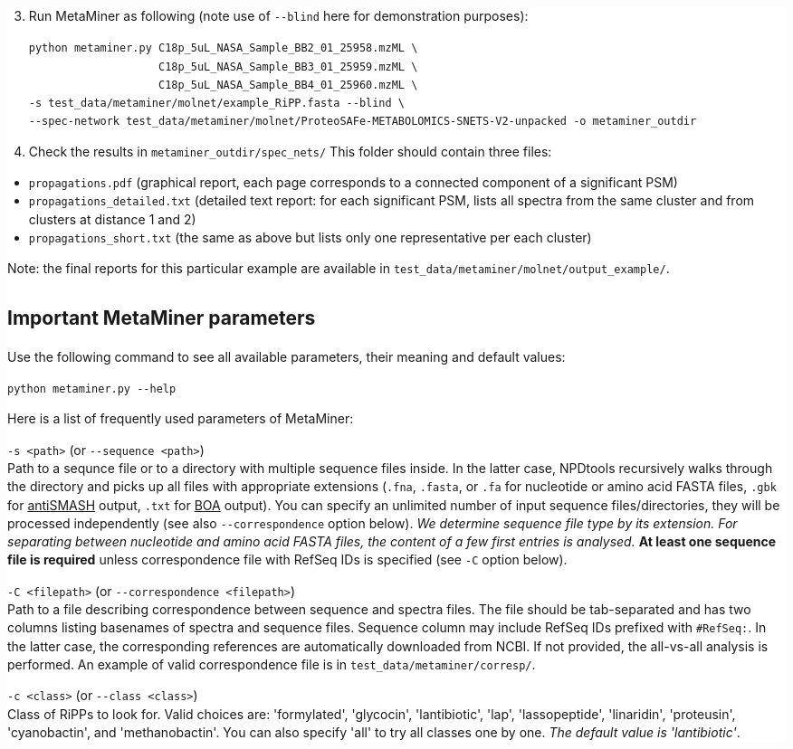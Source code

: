 3. Run MetaMiner as following (note use of `--blind` here for demonstration purposes):  
    ```  
    python metaminer.py C18p_5uL_NASA_Sample_BB2_01_25958.mzML \
                        C18p_5uL_NASA_Sample_BB3_01_25959.mzML \
                        C18p_5uL_NASA_Sample_BB4_01_25960.mzML \
    -s test_data/metaminer/molnet/example_RiPP.fasta --blind \
    --spec-network test_data/metaminer/molnet/ProteoSAFe-METABOLOMICS-SNETS-V2-unpacked -o metaminer_outdir  
   ```

4. Check the results in `metaminer_outdir/spec_nets/`
This folder should contain three files:
  * `propagations.pdf` (graphical report, each page corresponds to a connected component of a significant PSM)
  * `propagations_detailed.txt`  (detailed text report: for each significant PSM, lists all spectra from the same cluster and from clusters at distance 1 and 2)
  * `propagations_short.txt` (the same as above but lists only one representative per each cluster)

Note: the final reports for this particular example are available in `test_data/metaminer/molnet/output_example/`.


<a name="sec_para"></a>
## Important MetaMiner parameters

Use the following command to see all available parameters, their meaning and default values:

```  
python metaminer.py --help
```

Here is a list of frequently used parameters of MetaMiner:

`-s <path>` (or `--sequence <path>`)  
    Path to a sequnce file  or to a directory with multiple sequence files inside.
    In the latter case, NPDtools recursively walks through the directory and picks up all files 
    with appropriate extensions (`.fna`, `.fasta`, or `.fa` for nucleotide or amino acid FASTA files, 
    `.gbk` for [antiSMASH](https://antismash.secondarymetabolites.org) output, `.txt` for [BOA](https://github.com/nafizh/Boa) output). 
    You can specify an unlimited number of input sequence files/directories, 
    they will be processed independently (see also `--correspondence` option below).
    *We determine sequence file type by its extension. 
    For separating between nucleotide and amino acid FASTA files, the content of a few first entries is analysed.*
    **At least one sequence file is required** unless correspondence file with RefSeq IDs is specified (see `-C` option below).

`-C <filepath>` (or `--correspondence <filepath>`)  
    Path to a file describing correspondence between sequence and spectra files. 
    The file should be tab-separated and has two columns listing basenames of spectra and sequence files.
    Sequence column may include RefSeq IDs prefixed with `#RefSeq:`. In the latter case, 
    the corresponding references are automatically downloaded from NCBI. 
    If not provided, the all-vs-all analysis is performed. An example of valid correspondence file is in 
    `test_data/metaminer/corresp/`.
    
`-c <class>` (or `--class <class>`)  
    Class of RiPPs to look for. Valid choices are: 'formylated',
    'glycocin', 'lantibiotic', 'lap', 'lassopeptide', 'linaridin',
    'proteusin', 'cyanobactin', and 'methanobactin'. You can also specify 'all' to try all classes one by one.
    *The default value is 'lantibiotic'*.  
```